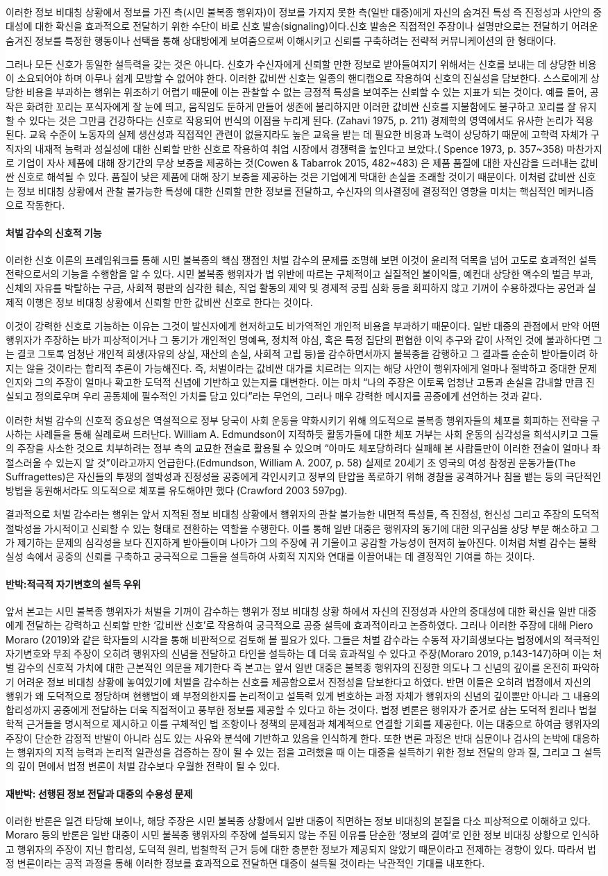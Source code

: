 이러한 정보 비대칭 상황에서 정보를 가진 측(시민 불복종 행위자)이 정보를 가지지 못한 측(일반 대중)에게 자신의 숨겨진 특성 즉 진정성과 사안의 중대성에 대한 확신을 효과적으로 전달하기 위한 수단이 바로 신호 발송(signaling)이다.신호 발송은 직접적인 주장이나 설명만으로는 전달하기 어려운 숨겨진 정보를 특정한 행동이나 선택을 통해 상대방에게 보여줌으로써 이해시키고 신뢰를 구축하려는 전략적 커뮤니케이션의 한 형태이다.

그러나 모든 신호가 동일한 설득력을 갖는 것은 아니다. 신호가 수신자에게 신뢰할 만한 정보로 받아들여지기 위해서는 신호를 보내는 데 상당한 비용이 소요되어야 하며 아무나 쉽게 모방할 수 없어야 한다. 이러한 값비싼 신호는 일종의 핸디캡으로 작용하여 신호의 진실성을 담보한다. 스스로에게 상당한 비용을 부과하는 행위는 위조하기 어렵기 때문에 이는 관찰할 수 없는 긍정적 특성을 보여주는 신뢰할 수 있는 지표가 되는 것이다. 예를 들어, 공작은 화려한 꼬리는 포식자에게 잘 눈에 띄고, 움직임도 둔하게 만들어 생존에 불리하지만 이러한 값비싼 신호를 지불함에도 불구하고 꼬리를 잘 유지할 수 있다는 것은 그만큼 건강하다는 신호로 작용되어 번식의 이점을 누리게 된다. (Zahavi 1975, p. 211) 경제학의 영역에서도 유사한 논리가 적용된다. 교육 수준이 노동자의 실제 생산성과 직접적인 관련이 없을지라도 높은 교육을 받는 데 필요한 비용과 노력이 상당하기 때문에 고학력 자체가 구직자의 내재적 능력과 성실성에 대한 신뢰할 만한 신호로 작용하여 취업 시장에서 경쟁력을 높인다고 보았다.( Spence 1973, p. 357~358) 마찬가지로 기업이 자사 제품에 대해 장기간의 무상 보증을 제공하는 것(Cowen & Tabarrok 2015, 482~483) 은 제품 품질에 대한 자신감을 드러내는 값비싼 신호로 해석될 수 있다. 품질이 낮은 제품에 대해 장기 보증을 제공하는 것은 기업에게 막대한 손실을 초래할 것이기 때문이다. 이처럼 값비싼 신호는 정보 비대칭 상황에서 관찰 불가능한 특성에 대한 신뢰할 만한 정보를 전달하고, 수신자의 의사결정에 결정적인 영향을 미치는 핵심적인 메커니즘으로 작동한다.

#### 처벌 감수의 신호적 기능

이러한 신호 이론의 프레임워크를 통해 시민 불복종의 핵심 쟁점인 처벌 감수의 문제를 조명해 보면 이것이 윤리적 덕목을 넘어 고도로 효과적인 설득 전략으로서의 기능을 수행함을 알 수 있다. 시민 불복종 행위자가 법 위반에 따르는 구체적이고 실질적인 불이익들, 예컨대 상당한 액수의 벌금 부과, 신체의 자유를 박탈하는 구금, 사회적 평판의 심각한 훼손, 직업 활동의 제약 및 경제적 궁핍 심화 등을 회피하지 않고 기꺼이 수용하겠다는 공언과 실제적 이행은 정보 비대칭 상황에서 신뢰할 만한 값비싼 신호로 한다는 것이다. 

이것이 강력한 신호로 기능하는 이유는 그것이 발신자에게 현저하고도 비가역적인 개인적 비용을 부과하기 때문이다. 일반 대중의 관점에서 만약 어떤 행위자가 주장하는 바가 피상적이거나 그 동기가 개인적인 명예욕, 정치적 야심, 혹은 특정 집단의 편협한 이익 추구와 같이 사적인 것에 불과하다면 그는 결코 그토록 엄청난 개인적 희생(자유의 상실, 재산의 손실, 사회적 고립 등)을 감수하면서까지 불복종을 감행하고 그 결과를 순순히 받아들이려 하지는 않을 것이라는 합리적 추론이 가능해진다. 즉, 처벌이라는 값비싼 대가를 치르려는 의지는 해당 사안이 행위자에게 얼마나 절박하고 중대한 문제인지와 그의 주장이 얼마나 확고한 도덕적 신념에 기반하고 있는지를 대변한다. 이는 마치 “나의 주장은 이토록 엄청난 고통과 손실을 감내할 만큼 진실되고 정의로우며 우리 공동체에 필수적인 가치를 담고 있다”라는 무언의, 그러나 매우 강력한 메시지를 공중에게 선언하는 것과 같다. 

이러한 처벌 감수의 신호적 중요성은 역설적으로 정부 당국이 사회 운동을 약화시키기 위해 의도적으로 불복종 행위자들의 체포를 회피하는 전략을 구사하는 사례들을 통해 실례로써 드러난다. William A. Edmundson이 지적하듯 활동가들에 대한 체포 거부는 사회 운동의 심각성을 희석시키고 그들의 주장을 사소한 것으로 치부하려는 정부 측의 교묘한 전술로 활용될 수 있으며 “아마도 체포당하려다 실패해 본 사람들만이 이러한 전술이 얼마나 좌절스러울 수 있는지 알 것”이라고까지 언급한다.(Edmundson, William A. 2007, p. 58) 실제로 20세기 초 영국의 여성 참정권 운동가들(The Suffragettes)은 자신들의 투쟁의 절박성과 진정성을 공중에게 각인시키고 정부의 탄압을 폭로하기 위해 경찰을 공격하거나 침을 뱉는 등의 극단적인 방법을 동원해서라도 의도적으로 체포를 유도해야만 했다 (Crawford 2003 597pg). 

결과적으로 처벌 감수라는 행위는 앞서 지적된 정보 비대칭 상황에서 행위자의 관찰 불가능한 내면적 특성들, 즉 진정성, 헌신성 그리고 주장의 도덕적 절박성을 가시적이고 신뢰할 수 있는 형태로 전환하는 역할을 수행한다. 이를 통해 일반 대중은 행위자의 동기에 대한 의구심을 상당 부분 해소하고 그가 제기하는 문제의 심각성을 보다 진지하게 받아들이며 나아가 그의 주장에 귀 기울이고 공감할 가능성이 현저히 높아진다. 이처럼 처벌 감수는 불확실성 속에서 공중의 신뢰를 구축하고 궁극적으로 그들을 설득하여 사회적 지지와 연대를 이끌어내는 데 결정적인 기여를 하는 것이다. 


#### 반박:적극적 자기변호의 설득 우위
앞서 본고는 시민 불복종 행위자가 처벌을 기꺼이 감수하는 행위가 정보 비대칭 상황 하에서 자신의 진정성과 사안의 중대성에 대한 확신을 일반 대중에게 전달하는 강력하고 신뢰할 만한 ‘값비싼 신호’로 작용하여 궁극적으로 공중 설득에 효과적이라고 논증하였다. 그러나 이러한 주장에 대해 Piero Moraro (2019)와 같은 학자들의 시각을 통해 비판적으로 검토해 볼 필요가 있다. 그들은 처벌 감수라는 수동적 자기희생보다는 법정에서의 적극적인 자기변호와 무죄 주장이 오히려 행위자의 신념을 전달하고 타인을 설득하는 데 더욱 효과적일 수 있다고 주장(Moraro 2019, p.143-147)하며 이는 처벌 감수의 신호적 가치에 대한 근본적인 의문을 제기한다
즉 본고는 앞서 일반 대중은 불복종 행위자의 진정한 의도나 그 신념의 깊이를 온전히 파악하기 어려운 정보 비대칭 상황에 놓여있기에 처벌을 감수하는 신호를 제공함으로서 진정성을 담보한다고 하였다. 반면 이들은 오히려 법정에서 자신의 행위가 왜 도덕적으로 정당하며 현행법이 왜 부정의한지를 논리적이고 설득력 있게 변호하는 과정 자체가 행위자의 신념의 깊이뿐만 아니라 그 내용의 합리성까지 공중에게 전달하는 더욱 직접적이고 풍부한 정보를 제공할 수 있다고 하는 것이다. 법정 변론은 행위자가 준거로 삼는 도덕적 원리나 법철학적 근거들을 명시적으로 제시하고 이를 구체적인 법 조항이나 정책의 문제점과 체계적으로 연결할 기회를 제공한다. 이는 대중으로 하여금 행위자의 주장이 단순한 감정적 반발이 아니라 심도 있는 사유와 분석에 기반하고 있음을 인식하게 한다. 또한 변론 과정은 반대 심문이나 검사의 논박에 대응하는 행위자의 지적 능력과 논리적 일관성을 검증하는 장이 될 수 있는 점을 고려했을 때 이는 대중을 설득하기 위한 정보 전달의 양과 질, 그리고 그 설득의 깊이 면에서 법정 변론이 처벌 감수보다 우월한 전략이 될 수 있다.

#### 재반박: 선행된 정보 전달과 대중의 수용성 문제
이러한 반론은 일견 타당해 보이나, 해당 주장은 시민 불복종 상황에서 일반 대중이 직면하는 정보 비대칭의 본질을 다소 피상적으로 이해하고 있다. Moraro 등의 반론은 일반 대중이 시민 불복종 행위자의 주장에 설득되지 않는 주된 이유를 단순한 ‘정보의 결여’로 인한 정보 비대칭 상황으로 인식하고 행위자의 주장이 지닌 합리성, 도덕적 원리, 법철학적 근거 등에 대한 충분한 정보가 제공되지 않았기 때문이라고 전제하는 경향이 있다. 따라서 법정 변론이라는 공적 과정을 통해 이러한 정보를 효과적으로 전달하면 대중이 설득될 것이라는 낙관적인 기대를 내포한다.
